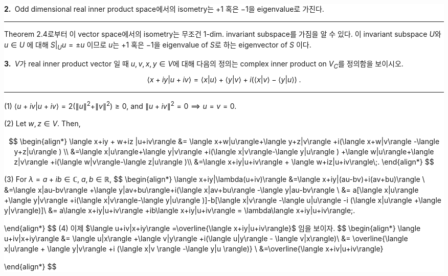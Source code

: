 

<b>2. </b> Odd dimensional real inner product space에서의 isometry는 $+1$ 혹은 $-1$을 eigenvalue로 가진다.

---

Theorem 2.4로부터 이 vector space에서의 isometry는 무조건 $1$-dim. invariant subspace를 가짐을 알 수 있다. 이 invariant subspace $U$와 $u\in U$ 에 대해 $S|_U u = \pm u$ 이므로 $u$는 $+1$ 혹은 $-1$을 eigenvalue of $S$로 하는 eigenvector of $S$ 이다. 



<b>3. </b> $V$가 real inner product vector 일 때 $u,\,v,\,x,\,y\in V$에 대해 다음의 정의는 complex inner product on $V_C$를 정의함을 보이시오. 
$$
\langle x+iy|u+iv\rangle = \langle x|u\rangle + \langle y|v\rangle +i(\langle x|v\rangle -\langle y|u \rangle)\;.
$$

---

(1) $\langle u+iv|u+iv\rangle = 2(\|u\|^2 + \|v\|^2) \ge 0$, and $\|u+iv\|^2=0 \implies u=v=0$. 

(2)  Let $w,\,z\in V$. Then,

$$
\begin{align*}
\langle x+iy + w+iz |u+iv\rangle &= \langle x+w|u\rangle+\langle y+z|v\rangle +i(\langle x+w|v\rangle -\langle y+z|u\rangle ) \\
&=\langle x|u\rangle+\langle y|v\rangle +i(\langle x|v\rangle-\langle y|u\rangle )
+\langle w|u\rangle+\langle z|v\rangle +i(\langle w|v\rangle-\langle z|u\rangle )\\
&=\langle x+iy|u+iv\rangle + \langle w+iz|u+iv\rangle\;.
\end{align*}
$$

(3) For $\lambda = a+ib \in \mathbb{C}$, $a,\,b \in \mathbb{R}$, 
$$
\begin{align*}
\langle x+iy|\lambda(u+iv)\rangle &=\langle x+iy|(au-bv)+i(av+bu)\rangle \\
&=\langle x|au-bv\rangle +\langle y|av+bu\rangle+i(\langle x|av+bu\rangle -\langle y|au-bv\rangle \\
&= a[\langle x|u\rangle +\langle y|v\rangle +i(\langle x|v\rangle-\langle y|u\rangle )]-b[\langle x|v\rangle -\langle u|u\rangle -i (\langle x|u\rangle +\langle y|v\rangle)]\\
&= a\langle x+iy|u+iv\rangle +ib\langle x+iy|u+iv\rangle = \lambda\langle x+iy|u+iv\rangle\;.

\end{align*}
$$
(4) 이제 $\langle u+iv|x+iy\rangle =\overline{\langle x+iy|u+iv\rangle}$ 임을 보이자.
$$
\begin{align*}
\langle u+iv|x+iy\rangle &= \langle u|x\rangle +\langle v|y\rangle +i(\langle u|y\rangle - \langle v|x\rangle)\\
&= \overline{\langle x|u\rangle + \langle y|v\rangle +i (\langle x|v \rangle -\langle y|u \rangle)} \\
&=\overline{\langle x+iv|u+iv\rangle}

\end{align*}
$$
